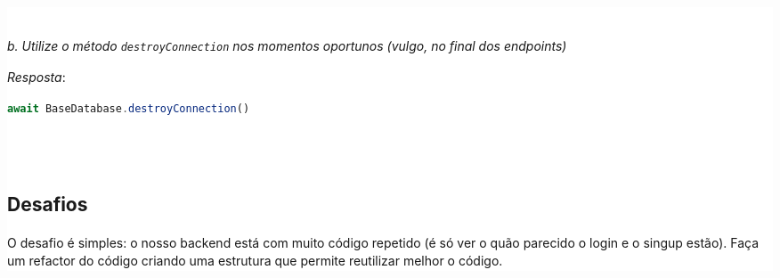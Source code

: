 <br>

*b. Utilize o método `destroyConnection` nos momentos oportunos (vulgo, no final dos endpoints)*

_Resposta_:
```ts
await BaseDatabase.destroyConnection()
```

<br><br>

## Desafios

O desafio é simples: o nosso backend está com muito código repetido (é só ver o quão parecido o login e o singup estão). Faça um refactor do código criando uma estrutura que permite reutilizar melhor o código.
